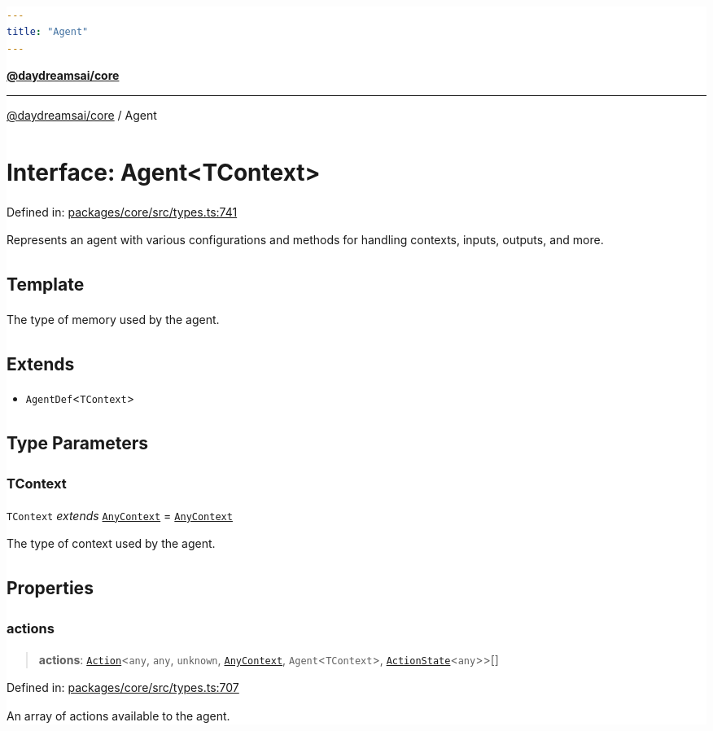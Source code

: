 ```yaml
---
title: "Agent"
---
```


[**@daydreamsai/core**](./api-reference.md)

---

[@daydreamsai/core](./api-reference.md) / Agent

# Interface: Agent\<TContext\>

Defined in:
[packages/core/src/types.ts:741](https://github.com/dojoengine/daydreams/blob/877d54c3d7a1ffa2e1fe799ae3402216c969af05/packages/core/src/types.ts#L741)

Represents an agent with various configurations and methods for handling
contexts, inputs, outputs, and more.

## Template

The type of memory used by the agent.

## Extends

- `AgentDef`\<`TContext`\>

## Type Parameters

### TContext

`TContext` _extends_ [`AnyContext`](./AnyContext.md) =
[`AnyContext`](./AnyContext.md)

The type of context used by the agent.

## Properties

### actions

> **actions**: [`Action`](./Action.md)\<`any`, `any`, `unknown`,
> [`AnyContext`](./AnyContext.md), `Agent`\<`TContext`\>,
> [`ActionState`](./ActionState.md)\<`any`\>\>[]

Defined in:
[packages/core/src/types.ts:707](https://github.com/dojoengine/daydreams/blob/877d54c3d7a1ffa2e1fe799ae3402216c969af05/packages/core/src/types.ts#L707)

An array of actions available to the agent.
